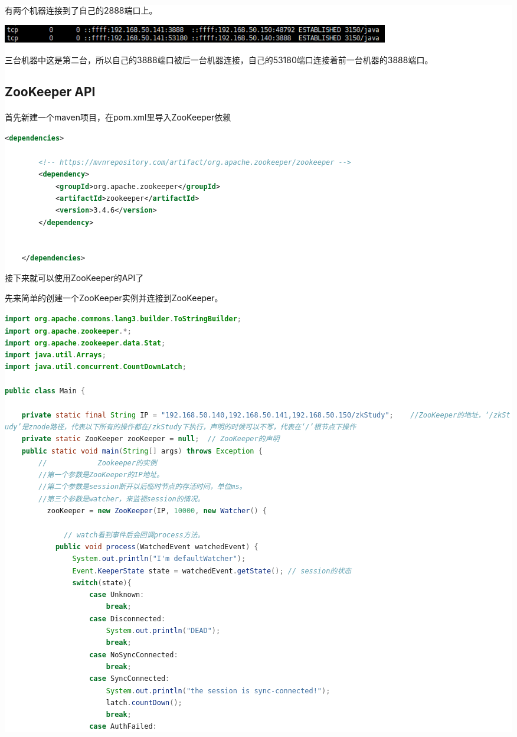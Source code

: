 有两个机器连接到了自己的2888端口上。

![image-20200226132351389](images/image-20200226132351389.png)

三台机器中这是第二台，所以自己的3888端口被后一台机器连接，自己的53180端口连接着前一台机器的3888端口。

## ZooKeeper API

首先新建一个maven项目，在pom.xml里导入ZooKeeper依赖

~~~xml
<dependencies>

        <!-- https://mvnrepository.com/artifact/org.apache.zookeeper/zookeeper -->
        <dependency>
            <groupId>org.apache.zookeeper</groupId>
            <artifactId>zookeeper</artifactId>
            <version>3.4.6</version>
        </dependency>


    </dependencies>
~~~

接下来就可以使用ZooKeeper的API了

先来简单的创建一个ZooKeeper实例并连接到ZooKeeper。

~~~java
import org.apache.commons.lang3.builder.ToStringBuilder;
import org.apache.zookeeper.*;
import org.apache.zookeeper.data.Stat;
import java.util.Arrays;
import java.util.concurrent.CountDownLatch;

public class Main {

    private static final String IP = "192.168.50.140,192.168.50.141,192.168.50.150/zkStudy";	//ZooKeeper的地址，‘/zkStudy’是znode路径，代表以下所有的操作都在/zkStudy下执行，声明的时候可以不写，代表在‘/’根节点下操作
    private static ZooKeeper zooKeeper = null;	// ZooKeeper的声明
    public static void main(String[] args) throws Exception {
		//			  Zookeeper的实例
        //第一个参数是ZooKeeper的IP地址。
        //第二个参数是session断开以后临时节点的存活时间，单位ms。
        //第三个参数是watcher，来监视session的情况。
          zooKeeper = new ZooKeeper(IP, 10000, new Watcher() {
              
              // watch看到事件后会回调process方法。
            public void process(WatchedEvent watchedEvent) {
                System.out.println("I'm defaultWatcher");
                Event.KeeperState state = watchedEvent.getState(); // session的状态
                switch(state){
                    case Unknown:
                        break;
                    case Disconnected:
                        System.out.println("DEAD");
                        break;
                    case NoSyncConnected:
                        break;
                    case SyncConnected:
                        System.out.println("the session is sync-connected!");
                        latch.countDown();
                        break;
                    case AuthFailed:
~~~